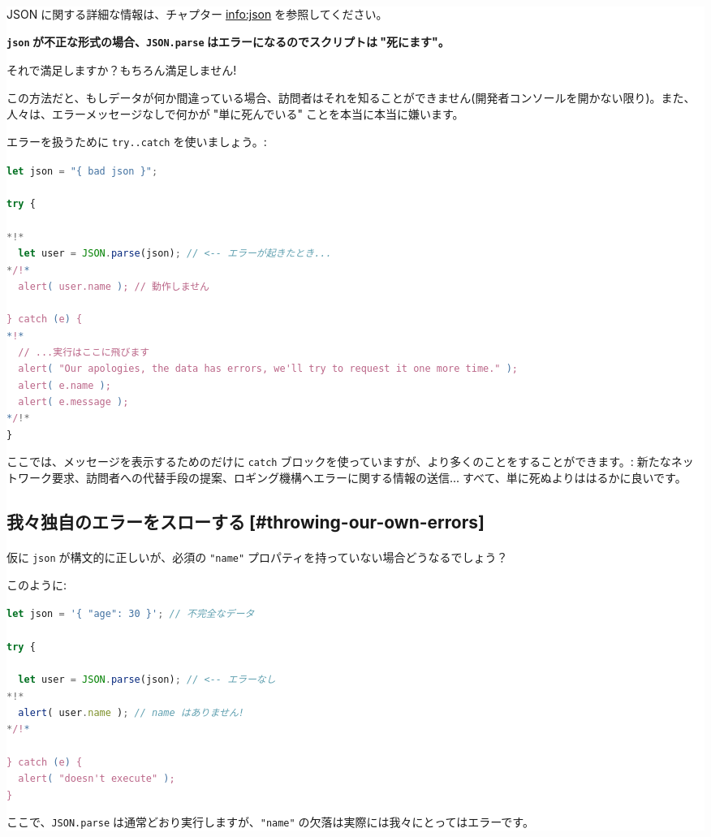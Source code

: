 JSON に関する詳細な情報は、チャプター <info:json> を参照してください。

**`json` が不正な形式の場合、`JSON.parse` はエラーになるのでスクリプトは "死にます"。**

それで満足しますか？もちろん満足しません!

この方法だと、もしデータが何か間違っている場合、訪問者はそれを知ることができません(開発者コンソールを開かない限り)。また、人々は、エラーメッセージなしで何かが "単に死んでいる" ことを本当に本当に嫌います。

エラーを扱うために `try..catch` を使いましょう。:

```js run
let json = "{ bad json }";

try {

*!*
  let user = JSON.parse(json); // <-- エラーが起きたとき...
*/!*
  alert( user.name ); // 動作しません

} catch (e) {
*!*
  // ...実行はここに飛びます
  alert( "Our apologies, the data has errors, we'll try to request it one more time." );
  alert( e.name );
  alert( e.message );
*/!*
}
```

ここでは、メッセージを表示するためのだけに `catch` ブロックを使っていますが、より多くのことをすることができます。: 新たなネットワーク要求、訪問者への代替手段の提案、ロギング機構へエラーに関する情報の送信... すべて、単に死ぬよりははるかに良いです。

## 我々独自のエラーをスローする [#throwing-our-own-errors]

仮に `json` が構文的に正しいが、必須の `"name"` プロパティを持っていない場合どうなるでしょう？

このように:

```js run
let json = '{ "age": 30 }'; // 不完全なデータ

try {

  let user = JSON.parse(json); // <-- エラーなし
*!*
  alert( user.name ); // name はありません!
*/!*

} catch (e) {
  alert( "doesn't execute" );
}
```

ここで、`JSON.parse` は通常どおり実行しますが、`"name"` の欠落は実際には我々にとってはエラーです。
